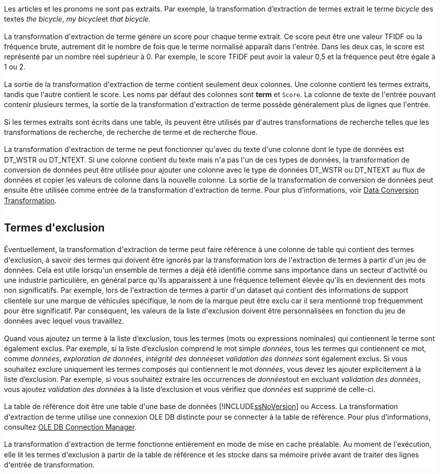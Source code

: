  Les articles et les pronoms ne sont pas extraits. Par exemple, la transformation d’extraction de termes extrait le terme *bicycle* des textes *the bicycle*, *my bicycle*et *that bicycle*.  
  
 La transformation d'extraction de terme génère un score pour chaque terme extrait. Ce score peut être une valeur TFIDF ou la fréquence brute, autrement dit le nombre de fois que le terme normalisé apparaît dans l'entrée. Dans les deux cas, le score est représenté par un nombre réel supérieur à 0. Par exemple, le score TFIDF peut avoir la valeur 0,5 et la fréquence peut être égale à 1 ou 2.  
  
 La sortie de la transformation d'extraction de terme contient seulement deux colonnes. Une colonne contient les termes extraits, tandis que l'autre contient le score. Les noms par défaut des colonnes sont **term** et `Score`. La colonne de texte de l'entrée pouvant contenir plusieurs termes, la sortie de la transformation d'extraction de terme possède généralement plus de lignes que l'entrée.  
  
 Si les termes extraits sont écrits dans une table, ils peuvent être utilisés par d'autres transformations de recherche telles que les transformations de recherche, de recherche de terme et de recherche floue.  
  
 La transformation d'extraction de terme ne peut fonctionner qu'avec du texte d'une colonne dont le type de données est DT_WSTR ou DT_NTEXT. Si une colonne contient du texte mais n'a pas l'un de ces types de données, la transformation de conversion de données peut être utilisée pour ajouter une colonne avec le type de données DT_WSTR ou DT_NTEXT au flux de données et copier les valeurs de colonne dans la nouvelle colonne. La sortie de la transformation de conversion de données peut ensuite être utilisée comme entrée de la transformation d'extraction de terme. Pour plus d’informations, voir [Data Conversion Transformation](data-conversion-transformation.md).  
  
## <a name="exclusion-terms"></a>Termes d'exclusion  
 Éventuellement, la transformation d'extraction de terme peut faire référence à une colonne de table qui contient des termes d'exclusion, à savoir des termes qui doivent être ignorés par la transformation lors de l'extraction de termes à partir d'un jeu de données. Cela est utile lorsqu'un ensemble de termes a déjà été identifié comme sans importance dans un secteur d'activité ou une industrie particulière, en général parce qu'ils apparaissent à une fréquence tellement élevée qu'ils en deviennent des mots non significatifs. Par exemple, lors de l'extraction de termes à partir d'un dataset qui contient des informations de support clientèle sur une marque de véhicules spécifique, le nom de la marque peut être exclu car il sera mentionné trop fréquemment pour être significatif. Par conséquent, les valeurs de la liste d'exclusion doivent être personnalisées en fonction du jeu de données avec lequel vous travaillez.  
  
 Quand vous ajoutez un terme à la liste d’exclusion, tous les termes (mots ou expressions nominales) qui contiennent le terme sont également exclus. Par exemple, si la liste d’exclusion comprend le mot simple *données*, tous les termes qui contiennent ce mot, comme *données*, *exploration de données*, *intégrité des données*et *validation des données* sont également exclus. Si vous souhaitez exclure uniquement les termes composés qui contiennent le mot *données*, vous devez les ajouter explicitement à la liste d’exclusion. Par exemple, si vous souhaitez extraire les occurrences de *données*tout en excluant *validation des données*, vous ajoutez *validation des données* à la liste d’exclusion et vous vérifiez que *données* est supprimé de celle-ci.  
  
 La table de référence doit être une table d'une base de données [!INCLUDE[ssNoVersion](../../../includes/ssnoversion-md.md)] ou Access. La transformation d'extraction de terme utilise une connexion OLE DB distincte pour se connecter à la table de référence. Pour plus d’informations, consultez [OLE DB Connection Manager](../../connection-manager/ole-db-connection-manager.md).  
  
 La transformation d'extraction de terme fonctionne entièrement en mode de mise en cache préalable. Au moment de l'exécution, elle lit les termes d'exclusion à partir de la table de référence et les stocke dans sa mémoire privée avant de traiter des lignes d'entrée de transformation.  
  